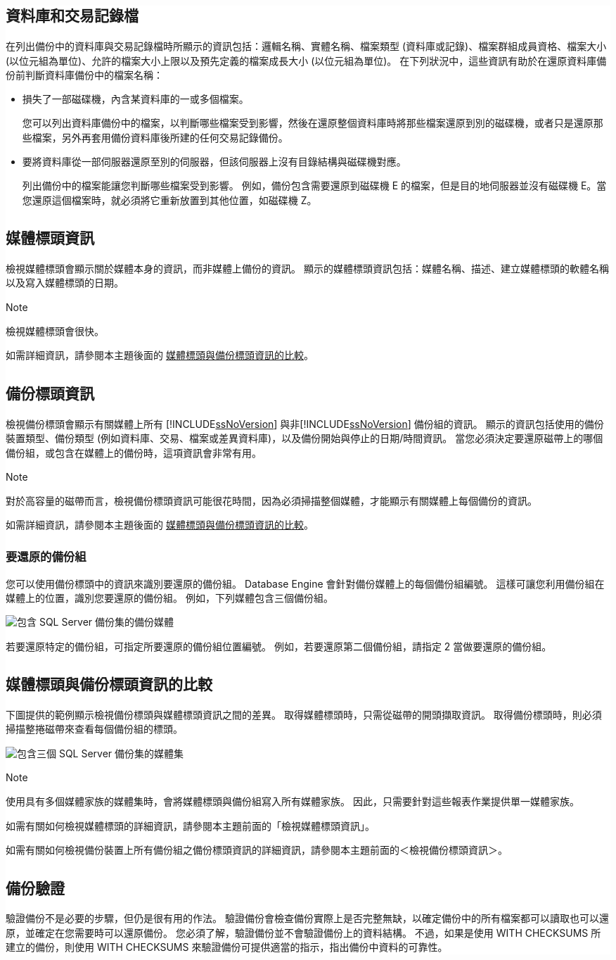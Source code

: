 ##  <a name="ListDbTlogFiles"></a> 資料庫和交易記錄檔  
 在列出備份中的資料庫與交易記錄檔時所顯示的資訊包括：邏輯名稱、實體名稱、檔案類型 (資料庫或記錄)、檔案群組成員資格、檔案大小 (以位元組為單位)、允許的檔案大小上限以及預先定義的檔案成長大小 (以位元組為單位)。 在下列狀況中，這些資訊有助於在還原資料庫備份前判斷資料庫備份中的檔案名稱：  
  
-   損失了一部磁碟機，內含某資料庫的一或多個檔案。  
  
     您可以列出資料庫備份中的檔案，以判斷哪些檔案受到影響，然後在還原整個資料庫時將那些檔案還原到別的磁碟機，或者只是還原那些檔案，另外再套用備份資料庫後所建的任何交易記錄備份。  
  
-   要將資料庫從一部伺服器還原至別的伺服器，但該伺服器上沒有目錄結構與磁碟機對應。  
  
     列出備份中的檔案能讓您判斷哪些檔案受到影響。 例如，備份包含需要還原到磁碟機 E 的檔案，但是目的地伺服器並沒有磁碟機 E。當您還原這個檔案時，就必須將它重新放置到其他位置，如磁碟機 Z。  
  
##  <a name="MediaHeader"></a> 媒體標頭資訊  
 檢視媒體標頭會顯示關於媒體本身的資訊，而非媒體上備份的資訊。 顯示的媒體標頭資訊包括：媒體名稱、描述、建立媒體標頭的軟體名稱以及寫入媒體標頭的日期。  
  
> [!NOTE]  
>  檢視媒體標頭會很快。  
  
 如需詳細資訊，請參閱本主題後面的 [媒體標頭與備份標頭資訊的比較](#CompareMediaHeaderBackupHeader)。  
  
##  <a name="BackupHeader"></a> 備份標頭資訊  
 檢視備份標頭會顯示有關媒體上所有 [!INCLUDE[ssNoVersion](../../includes/ssnoversion-md.md)] 與非[!INCLUDE[ssNoVersion](../../includes/ssnoversion-md.md)] 備份組的資訊。 顯示的資訊包括使用的備份裝置類型、備份類型 (例如資料庫、交易、檔案或差異資料庫)，以及備份開始與停止的日期/時間資訊。 當您必須決定要還原磁帶上的哪個備份組，或包含在媒體上的備份時，這項資訊會非常有用。  
  
> [!NOTE]  
>  對於高容量的磁帶而言，檢視備份標頭資訊可能很花時間，因為必須掃描整個媒體，才能顯示有關媒體上每個備份的資訊。  
  
 如需詳細資訊，請參閱本主題後面的 [媒體標頭與備份標頭資訊的比較](#CompareMediaHeaderBackupHeader)。  
  
### <a name="which-backup-set-to-restore"></a>要還原的備份組  
 您可以使用備份標頭中的資訊來識別要還原的備份組。 Database Engine 會針對備份媒體上的每個備份組編號。 這樣可讓您利用備份組在媒體上的位置，識別您要還原的備份組。 例如，下列媒體包含三個備份組。  
  
 ![包含 SQL Server 備份集的備份媒體](../../database-engine/media/bnr-media-backup-sets.gif "包含 SQL Server 備份集的備份媒體")  
  
 若要還原特定的備份組，可指定所要還原的備份組位置編號。 例如，若要還原第二個備份組，請指定 2 當做要還原的備份組。  
  
##  <a name="CompareMediaHeaderBackupHeader"></a> 媒體標頭與備份標頭資訊的比較  
 下圖提供的範例顯示檢視備份標頭與媒體標頭資訊之間的差異。 取得媒體標頭時，只需從磁帶的開頭擷取資訊。 取得備份標頭時，則必須掃描整捲磁帶來查看每個備份組的標頭。  
  
 ![包含三個 SQL Server 備份集的媒體集](../../database-engine/media/bnr-media-label.gif "包含三個 SQL Server 備份集的媒體集")  
  
> [!NOTE]  
>  使用具有多個媒體家族的媒體集時，會將媒體標頭與備份組寫入所有媒體家族。 因此，只需要針對這些報表作業提供單一媒體家族。  
  
 如需有關如何檢視媒體標頭的詳細資訊，請參閱本主題前面的「檢視媒體標頭資訊」。  
  
 如需有關如何檢視備份裝置上所有備份組之備份標頭資訊的詳細資訊，請參閱本主題前面的＜檢視備份標頭資訊＞。  
  
##  <a name="Verification"></a> 備份驗證  
 驗證備份不是必要的步驟，但仍是很有用的作法。 驗證備份會檢查備份實際上是否完整無缺，以確定備份中的所有檔案都可以讀取也可以還原，並確定在您需要時可以還原備份。 您必須了解，驗證備份並不會驗證備份上的資料結構。 不過，如果是使用 WITH CHECKSUMS 所建立的備份，則使用 WITH CHECKSUMS 來驗證備份可提供適當的指示，指出備份中資料的可靠性。  
  